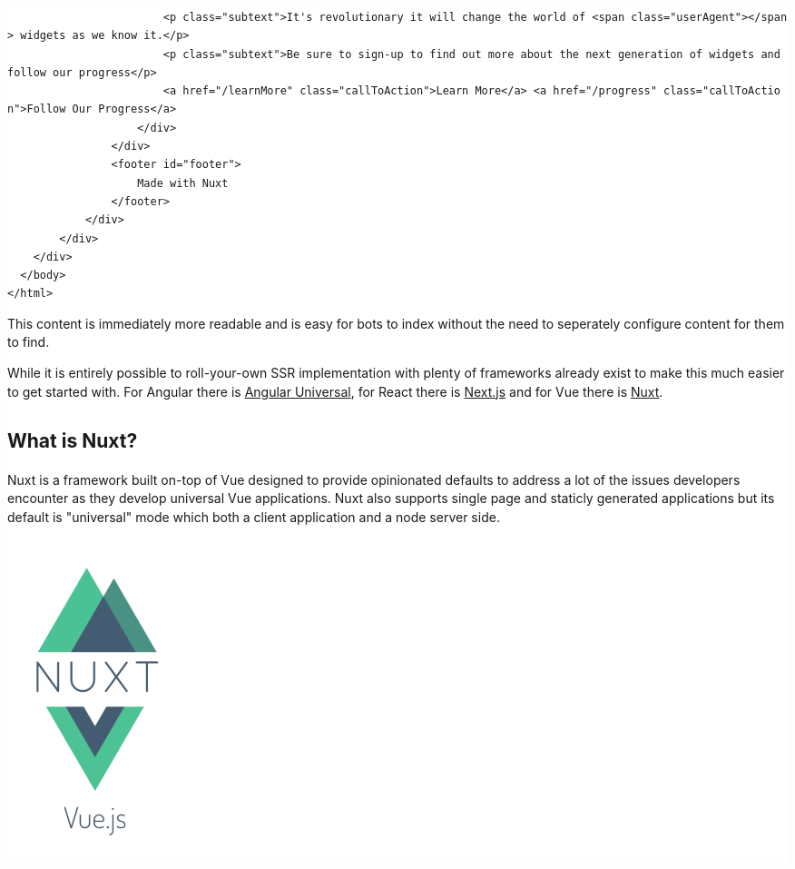 ```
                        <p class="subtext">It's revolutionary it will change the world of <span class="userAgent"></span> widgets as we know it.</p>
                        <p class="subtext">Be sure to sign-up to find out more about the next generation of widgets and follow our progress</p>
                        <a href="/learnMore" class="callToAction">Learn More</a> <a href="/progress" class="callToAction">Follow Our Progress</a>
                    </div>
                </div>
                <footer id="footer">
                    Made with Nuxt
                </footer>
            </div>
        </div>
    </div>
  </body>
</html>

```

This content is immediately more readable and is easy for bots to index without
the need to seperately configure content for them to find.

While it is entirely possible to roll-your-own SSR implementation with plenty of
frameworks already exist to make this much easier to get started with. For
Angular there is [Angular Universal](https://angular.io/guide/universal), for 
React there is [Next.js](https://nextjs.org/) and for Vue there is 
[Nuxt](https://nuxtjs.org/).

## What is Nuxt?

Nuxt is a framework built on-top of Vue designed to provide opinionated defaults
to address a lot of the issues developers encounter as they develop universal
Vue applications. Nuxt also supports single page and staticly generated
applications but its default is "universal" mode which both a client application
and a node server side.

![It's frameworks all the way down](./images/stack.png)
